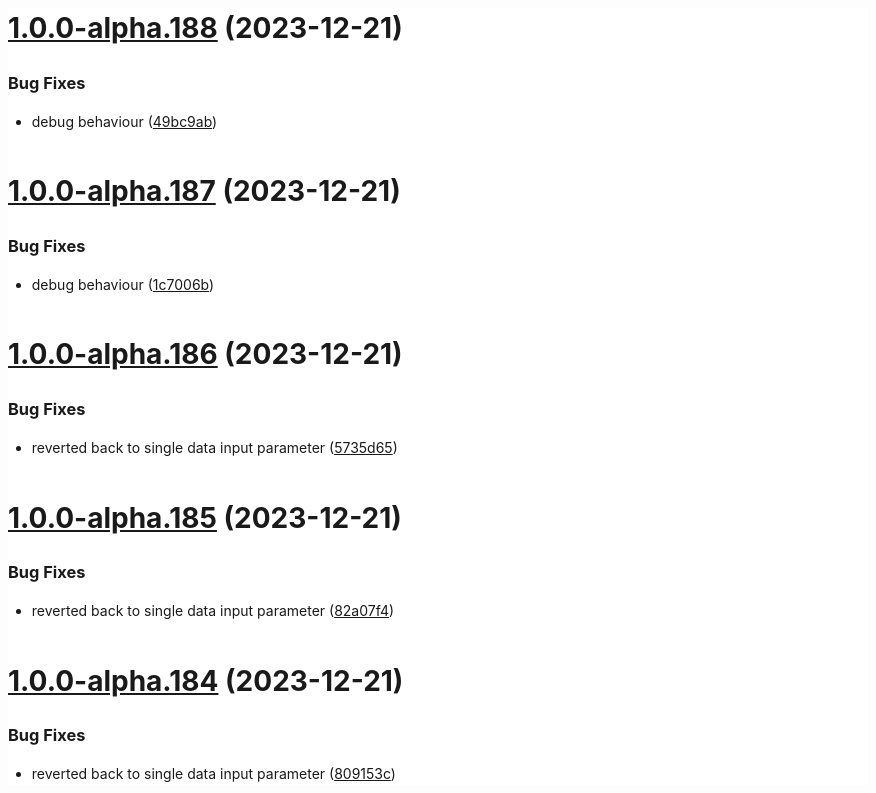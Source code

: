 # [1.0.0-alpha.188](https://github.com/Rapido-TM/rapido-companion-github-actions/compare/v1.0.0-alpha.187...v1.0.0-alpha.188) (2023-12-21)


### Bug Fixes

* debug behaviour ([49bc9ab](https://github.com/Rapido-TM/rapido-companion-github-actions/commit/49bc9ab1c1c9880abe8d42c3ecd766d4112c285b))

# [1.0.0-alpha.187](https://github.com/Rapido-TM/rapido-companion-github-actions/compare/v1.0.0-alpha.186...v1.0.0-alpha.187) (2023-12-21)


### Bug Fixes

* debug behaviour ([1c7006b](https://github.com/Rapido-TM/rapido-companion-github-actions/commit/1c7006b6e41ce64e4acfa943b12c72530184081d))

# [1.0.0-alpha.186](https://github.com/Rapido-TM/rapido-companion-github-actions/compare/v1.0.0-alpha.185...v1.0.0-alpha.186) (2023-12-21)


### Bug Fixes

* reverted back to single data input parameter ([5735d65](https://github.com/Rapido-TM/rapido-companion-github-actions/commit/5735d658e01ea61395cf4c542d9763a92487df63))

# [1.0.0-alpha.185](https://github.com/Rapido-TM/rapido-companion-github-actions/compare/v1.0.0-alpha.184...v1.0.0-alpha.185) (2023-12-21)


### Bug Fixes

* reverted back to single data input parameter ([82a07f4](https://github.com/Rapido-TM/rapido-companion-github-actions/commit/82a07f4bcae7705458059a2625f6457040280707))

# [1.0.0-alpha.184](https://github.com/Rapido-TM/rapido-companion-github-actions/compare/v1.0.0-alpha.183...v1.0.0-alpha.184) (2023-12-21)


### Bug Fixes

* reverted back to single data input parameter ([809153c](https://github.com/Rapido-TM/rapido-companion-github-actions/commit/809153c2bc1d6db8f233153cbea591c426e22d98))
